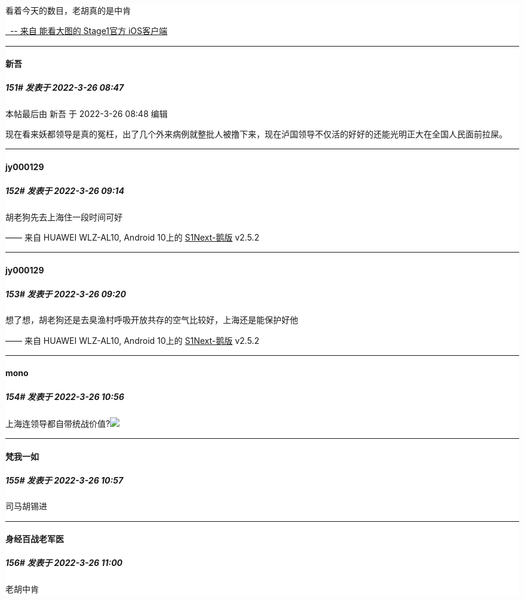 看着今天的数目，老胡真的是中肯

[  -- 来自 能看大图的 Stage1官方 iOS客户端](https://itunes.apple.com/fi/app/saraba1st/id1221237470?mt=8)



*****

####  新吾  
##### 151#       发表于 2022-3-26 08:47

 本帖最后由 新吾 于 2022-3-26 08:48 编辑 

现在看来妖都领导是真的冤枉，出了几个外来病例就整批人被撸下来，现在泸国领导不仅活的好好的还能光明正大在全国人民面前拉屎。



*****

####  jy000129  
##### 152#       发表于 2022-3-26 09:14

胡老狗先去上海住一段时间可好

—— 来自 HUAWEI WLZ-AL10, Android 10上的 [S1Next-鹅版](https://github.com/ykrank/S1-Next/releases) v2.5.2

*****

####  jy000129  
##### 153#       发表于 2022-3-26 09:20

想了想，胡老狗还是去臭渔村呼吸开放共存的空气比较好，上海还是能保护好他

—— 来自 HUAWEI WLZ-AL10, Android 10上的 [S1Next-鹅版](https://github.com/ykrank/S1-Next/releases) v2.5.2



*****

####  mono  
##### 154#       发表于 2022-3-26 10:56

上海连领导都自带统战价值?<img src="https://static.saraba1st.com/image/smiley/face2017/001.png" referrerpolicy="no-referrer">

*****

####  梵我一如  
##### 155#       发表于 2022-3-26 10:57

司马胡锡进

*****

####  身经百战老军医  
##### 156#       发表于 2022-3-26 11:00

老胡中肯
